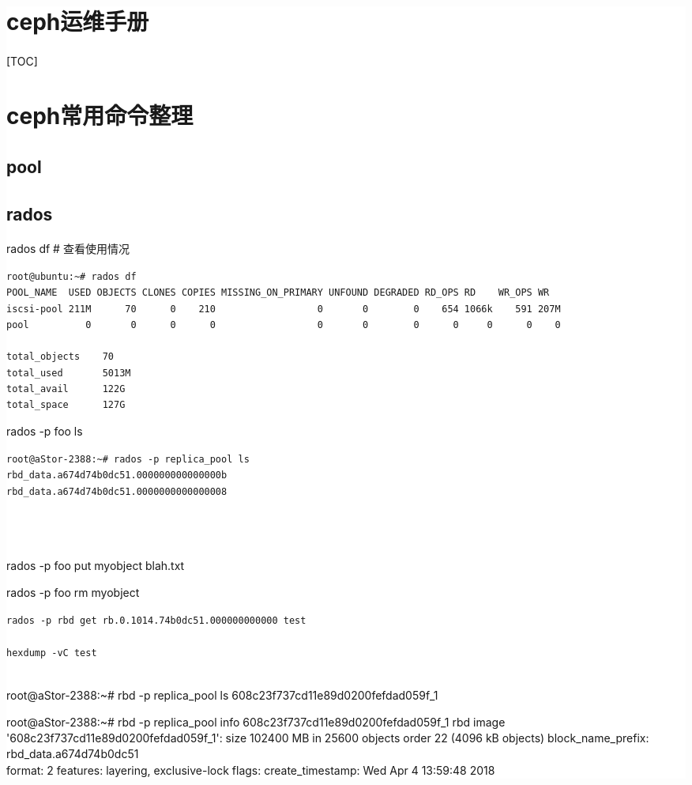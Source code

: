 # ceph运维手册

[TOC]
# ceph常用命令整理
## pool




## rados
rados df # 查看使用情况
```
root@ubuntu:~# rados df
POOL_NAME  USED OBJECTS CLONES COPIES MISSING_ON_PRIMARY UNFOUND DEGRADED RD_OPS RD    WR_OPS WR   
iscsi-pool 211M      70      0    210                  0       0        0    654 1066k    591 207M 
pool          0       0      0      0                  0       0        0      0     0      0    0 

total_objects    70
total_used       5013M
total_avail      122G
total_space      127G
```


rados -p foo ls
```
root@aStor-2388:~# rados -p replica_pool ls
rbd_data.a674d74b0dc51.000000000000000b
rbd_data.a674d74b0dc51.0000000000000008




```
rados -p foo put myobject blah.txt

rados -p foo rm myobject


```
rados -p rbd get rb.0.1014.74b0dc51.000000000000 test

hexdump -vC test


```

root@aStor-2388:~# rbd -p replica_pool ls
608c23f737cd11e89d0200fefdad059f_1


root@aStor-2388:~# rbd -p replica_pool info 608c23f737cd11e89d0200fefdad059f_1
rbd image '608c23f737cd11e89d0200fefdad059f_1':
	size 102400 MB in 25600 objects
	order 22 (4096 kB objects)
	block_name_prefix: rbd_data.a674d74b0dc51  
	format: 2
	features: layering, exclusive-lock
	flags: 
	create_timestamp: Wed Apr  4 13:59:48 2018
